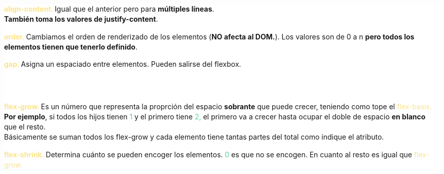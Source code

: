 <font color = "#fae48b"><b>

align-content.
</b></font>
Igual que el anterior pero para **múltiples líneas**.
</br>
**También toma los valores de justify-content**.

<font color = "#fae48b"><b>

order.
</b></font>
Cambiamos el orden de renderizado de los elementos (**NO afecta al DOM.**). Los valores son de 0 a n **pero todos los elementos tienen que tenerlo definido**.

<font color = "#fae48b"><b>

gap.
</b></font>
Asigna un espaciado entre elementos. Pueden salirse del flexbox.

<font color="#fff">

<h3>Propiedades para los hijos</h3>
</font>

<font color = "#fae48b"><b>

flex-grow.
</b></font>
Es un número que representa la proprción del espacio **sobrante** que puede crecer, teniendo como tope el
<font color = "#fae48b">
flex-basis.
</font>
 </br>
**Por ejemplo**, si todos los hijos tienen 
<font color ="#54d398"> 
1
</font>
y el primero tiene
<font color ="#54d398"> 
2,
</font>
el primero va a crecer hasta ocupar el doble de espacio **en blanco** que el resto.
</br>
Básicamente se suman todos los flex-grow y cada elemento tiene tantas partes del total como indique el atributo.

<font color = "#fae48b"><b>

flex-shrink.
</b></font>
Determina cuánto se pueden encoger los elementos.
<font color ="#54d398"> 
0
</font>
es que no se encogen. En cuanto al resto es igual que 
<font color = "#fae48b">
flex-grow.
</font>

